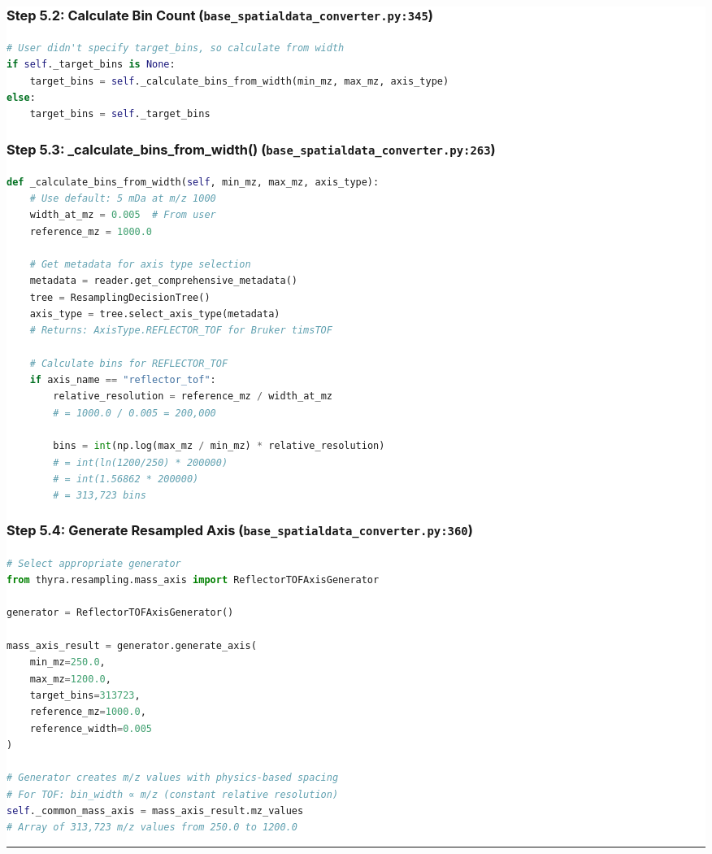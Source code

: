 ### Step 5.2: Calculate Bin Count (`base_spatialdata_converter.py:345`)
```python
# User didn't specify target_bins, so calculate from width
if self._target_bins is None:
    target_bins = self._calculate_bins_from_width(min_mz, max_mz, axis_type)
else:
    target_bins = self._target_bins
```

### Step 5.3: _calculate_bins_from_width() (`base_spatialdata_converter.py:263`)
```python
def _calculate_bins_from_width(self, min_mz, max_mz, axis_type):
    # Use default: 5 mDa at m/z 1000
    width_at_mz = 0.005  # From user
    reference_mz = 1000.0

    # Get metadata for axis type selection
    metadata = reader.get_comprehensive_metadata()
    tree = ResamplingDecisionTree()
    axis_type = tree.select_axis_type(metadata)
    # Returns: AxisType.REFLECTOR_TOF for Bruker timsTOF

    # Calculate bins for REFLECTOR_TOF
    if axis_name == "reflector_tof":
        relative_resolution = reference_mz / width_at_mz
        # = 1000.0 / 0.005 = 200,000

        bins = int(np.log(max_mz / min_mz) * relative_resolution)
        # = int(ln(1200/250) * 200000)
        # = int(1.56862 * 200000)
        # = 313,723 bins
```

### Step 5.4: Generate Resampled Axis (`base_spatialdata_converter.py:360`)
```python
# Select appropriate generator
from thyra.resampling.mass_axis import ReflectorTOFAxisGenerator

generator = ReflectorTOFAxisGenerator()

mass_axis_result = generator.generate_axis(
    min_mz=250.0,
    max_mz=1200.0,
    target_bins=313723,
    reference_mz=1000.0,
    reference_width=0.005
)

# Generator creates m/z values with physics-based spacing
# For TOF: bin_width ∝ m/z (constant relative resolution)
self._common_mass_axis = mass_axis_result.mz_values
# Array of 313,723 m/z values from 250.0 to 1200.0
```

---
